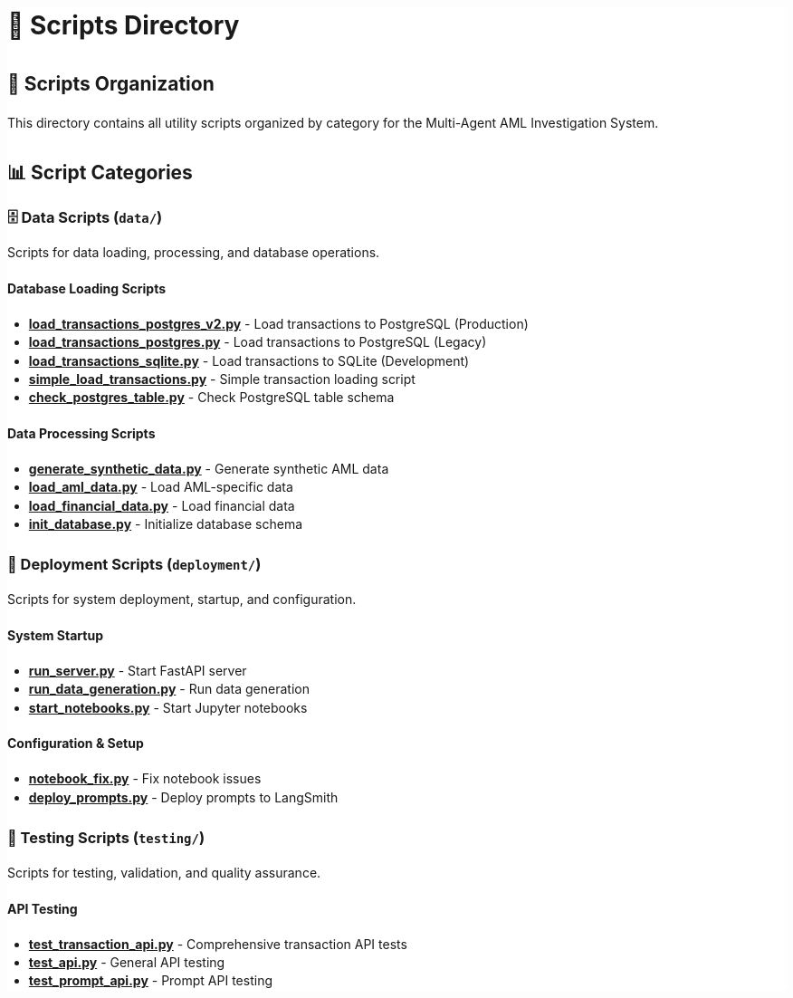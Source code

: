 # 🔧 **Scripts Directory**

## 📁 **Scripts Organization**

This directory contains all utility scripts organized by category for the Multi-Agent AML Investigation System.

## 📊 **Script Categories**

### **🗄️ Data Scripts** (`data/`)
Scripts for data loading, processing, and database operations.

#### **Database Loading Scripts**
- **[load_transactions_postgres_v2.py](./data/load_transactions_postgres_v2.py)** - Load transactions to PostgreSQL (Production)
- **[load_transactions_postgres.py](./data/load_transactions_postgres.py)** - Load transactions to PostgreSQL (Legacy)
- **[load_transactions_sqlite.py](./data/load_transactions_sqlite.py)** - Load transactions to SQLite (Development)
- **[simple_load_transactions.py](./data/simple_load_transactions.py)** - Simple transaction loading script
- **[check_postgres_table.py](./data/check_postgres_table.py)** - Check PostgreSQL table schema

#### **Data Processing Scripts**
- **[generate_synthetic_data.py](./data/generate_synthetic_data.py)** - Generate synthetic AML data
- **[load_aml_data.py](./data/load_aml_data.py)** - Load AML-specific data
- **[load_financial_data.py](./data/load_financial_data.py)** - Load financial data
- **[init_database.py](./data/init_database.py)** - Initialize database schema

### **🚀 Deployment Scripts** (`deployment/`)
Scripts for system deployment, startup, and configuration.

#### **System Startup**
- **[run_server.py](./deployment/run_server.py)** - Start FastAPI server
- **[run_data_generation.py](./deployment/run_data_generation.py)** - Run data generation
- **[start_notebooks.py](./deployment/start_notebooks.py)** - Start Jupyter notebooks

#### **Configuration & Setup**
- **[notebook_fix.py](./deployment/notebook_fix.py)** - Fix notebook issues
- **[deploy_prompts.py](./deployment/deploy_prompts.py)** - Deploy prompts to LangSmith

### **🧪 Testing Scripts** (`testing/`)
Scripts for testing, validation, and quality assurance.

#### **API Testing**
- **[test_transaction_api.py](./testing/test_transaction_api.py)** - Comprehensive transaction API tests
- **[test_api.py](./testing/test_api.py)** - General API testing
- **[test_prompt_api.py](./testing/test_prompt_api.py)** - Prompt API testing
